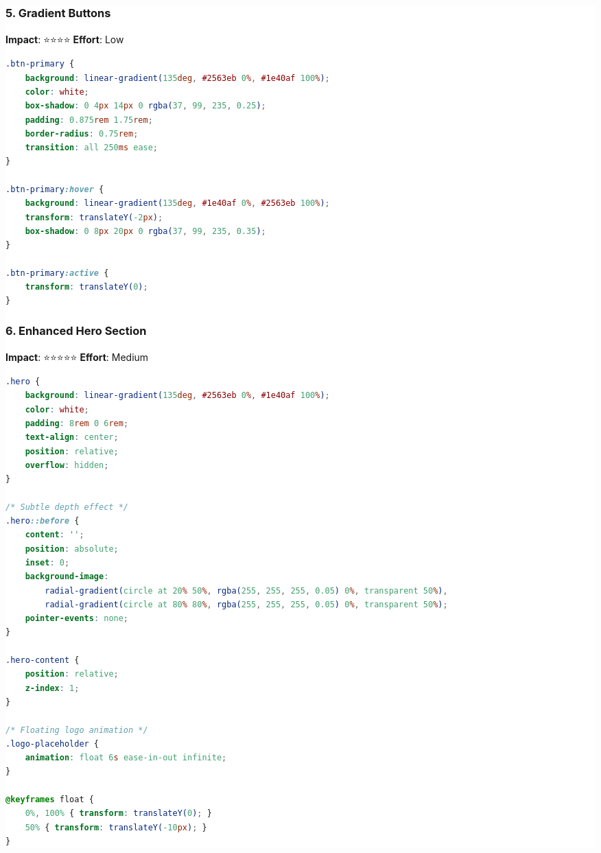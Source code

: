 ### 5. Gradient Buttons
**Impact**: ⭐⭐⭐⭐
**Effort**: Low

```css
.btn-primary {
    background: linear-gradient(135deg, #2563eb 0%, #1e40af 100%);
    color: white;
    box-shadow: 0 4px 14px 0 rgba(37, 99, 235, 0.25);
    padding: 0.875rem 1.75rem;
    border-radius: 0.75rem;
    transition: all 250ms ease;
}

.btn-primary:hover {
    background: linear-gradient(135deg, #1e40af 0%, #2563eb 100%);
    transform: translateY(-2px);
    box-shadow: 0 8px 20px 0 rgba(37, 99, 235, 0.35);
}

.btn-primary:active {
    transform: translateY(0);
}
```

### 6. Enhanced Hero Section
**Impact**: ⭐⭐⭐⭐⭐
**Effort**: Medium

```css
.hero {
    background: linear-gradient(135deg, #2563eb 0%, #1e40af 100%);
    color: white;
    padding: 8rem 0 6rem;
    text-align: center;
    position: relative;
    overflow: hidden;
}

/* Subtle depth effect */
.hero::before {
    content: '';
    position: absolute;
    inset: 0;
    background-image:
        radial-gradient(circle at 20% 50%, rgba(255, 255, 255, 0.05) 0%, transparent 50%),
        radial-gradient(circle at 80% 80%, rgba(255, 255, 255, 0.05) 0%, transparent 50%);
    pointer-events: none;
}

.hero-content {
    position: relative;
    z-index: 1;
}

/* Floating logo animation */
.logo-placeholder {
    animation: float 6s ease-in-out infinite;
}

@keyframes float {
    0%, 100% { transform: translateY(0); }
    50% { transform: translateY(-10px); }
}
```